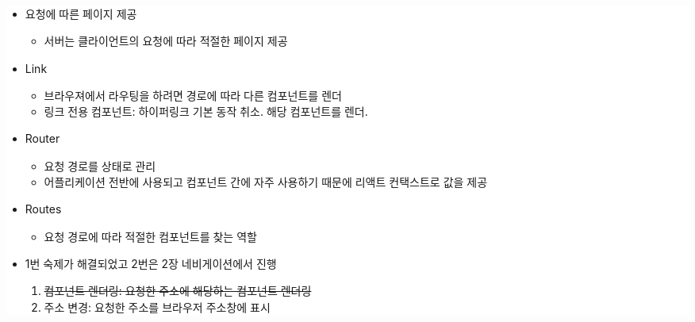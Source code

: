 - 요청에 따른 페이지 제공
  - 서버는 클라이언트의 요청에 따라 적절한 페이지 제공

- Link
  - 브라우져에서 라우팅을 하려면 경로에 따라 다른 컴포넌트를 렌더
  - 링크 전용 컴포넌트: 하이퍼링크 기본 동작 취소. 해당 컴포넌트를 렌더.

- Router
  - 요청 경로를 상태로 관리
  - 어플리케이션 전반에 사용되고 컴포넌트 간에 자주 사용하기 때문에 리액트 컨택스트로 값을 제공

- Routes
  - 요청 경로에 따라 적절한 컴포넌트를 찾는 역할

- 1번 숙제가 해결되었고 2번은 2장 네비게이션에서 진행
    1. ~~컴포넌트 렌더링: 요청한 주소에 해당하는 컴포넌트 렌더링~~
    2. 주소 변경: 요청한 주소를 브라우저 주소창에 표시
